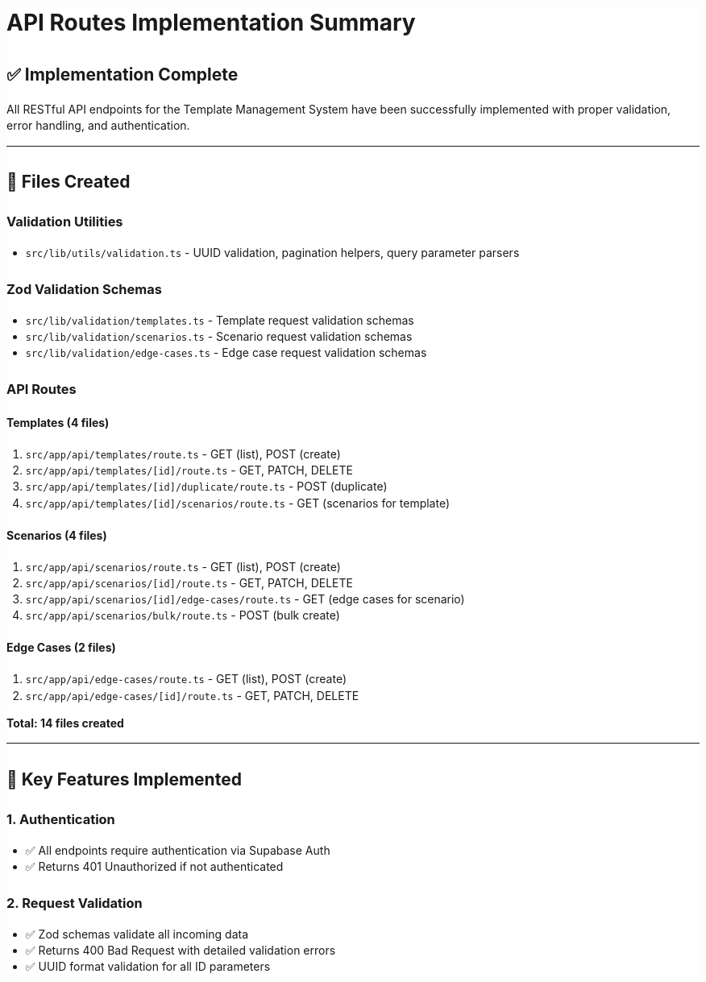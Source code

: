 # API Routes Implementation Summary

## ✅ Implementation Complete

All RESTful API endpoints for the Template Management System have been successfully implemented with proper validation, error handling, and authentication.

---

## 📁 Files Created

### Validation Utilities
- `src/lib/utils/validation.ts` - UUID validation, pagination helpers, query parameter parsers

### Zod Validation Schemas
- `src/lib/validation/templates.ts` - Template request validation schemas
- `src/lib/validation/scenarios.ts` - Scenario request validation schemas
- `src/lib/validation/edge-cases.ts` - Edge case request validation schemas

### API Routes

#### Templates (4 files)
1. `src/app/api/templates/route.ts` - GET (list), POST (create)
2. `src/app/api/templates/[id]/route.ts` - GET, PATCH, DELETE
3. `src/app/api/templates/[id]/duplicate/route.ts` - POST (duplicate)
4. `src/app/api/templates/[id]/scenarios/route.ts` - GET (scenarios for template)

#### Scenarios (4 files)
1. `src/app/api/scenarios/route.ts` - GET (list), POST (create)
2. `src/app/api/scenarios/[id]/route.ts` - GET, PATCH, DELETE
3. `src/app/api/scenarios/[id]/edge-cases/route.ts` - GET (edge cases for scenario)
4. `src/app/api/scenarios/bulk/route.ts` - POST (bulk create)

#### Edge Cases (2 files)
1. `src/app/api/edge-cases/route.ts` - GET (list), POST (create)
2. `src/app/api/edge-cases/[id]/route.ts` - GET, PATCH, DELETE

**Total: 14 files created**

---

## 🔑 Key Features Implemented

### 1. Authentication
- ✅ All endpoints require authentication via Supabase Auth
- ✅ Returns 401 Unauthorized if not authenticated

### 2. Request Validation
- ✅ Zod schemas validate all incoming data
- ✅ Returns 400 Bad Request with detailed validation errors
- ✅ UUID format validation for all ID parameters
